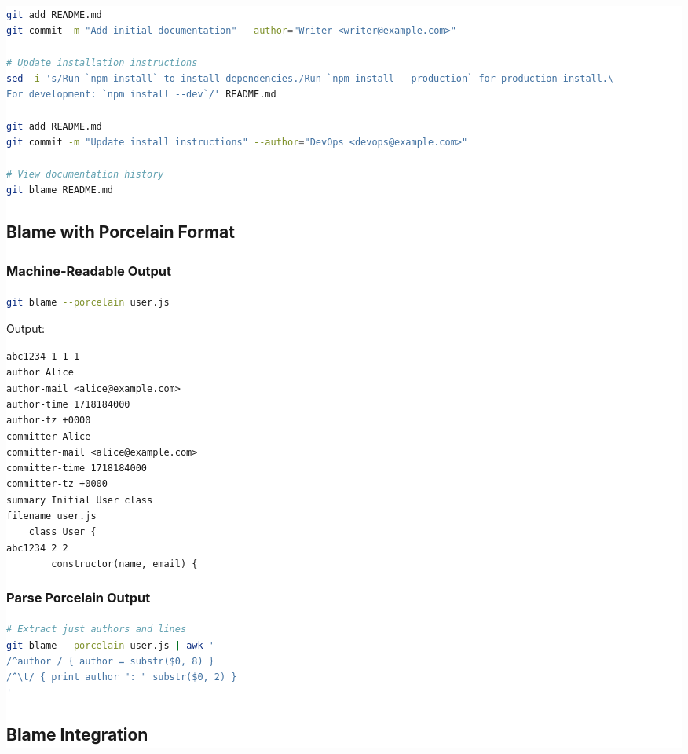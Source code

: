 ```bash
git add README.md
git commit -m "Add initial documentation" --author="Writer <writer@example.com>"

# Update installation instructions
sed -i 's/Run `npm install` to install dependencies./Run `npm install --production` for production install.\
For development: `npm install --dev`/' README.md

git add README.md
git commit -m "Update install instructions" --author="DevOps <devops@example.com>"

# View documentation history
git blame README.md
```

## Blame with Porcelain Format

### Machine-Readable Output
```bash
git blame --porcelain user.js
```

Output:
```
abc1234 1 1 1
author Alice
author-mail <alice@example.com>
author-time 1718184000
author-tz +0000
committer Alice
committer-mail <alice@example.com>
committer-time 1718184000
committer-tz +0000
summary Initial User class
filename user.js
	class User {
abc1234 2 2
	    constructor(name, email) {
```

### Parse Porcelain Output
```bash
# Extract just authors and lines
git blame --porcelain user.js | awk '
/^author / { author = substr($0, 8) }
/^\t/ { print author ": " substr($0, 2) }
'
```

## Blame Integration
